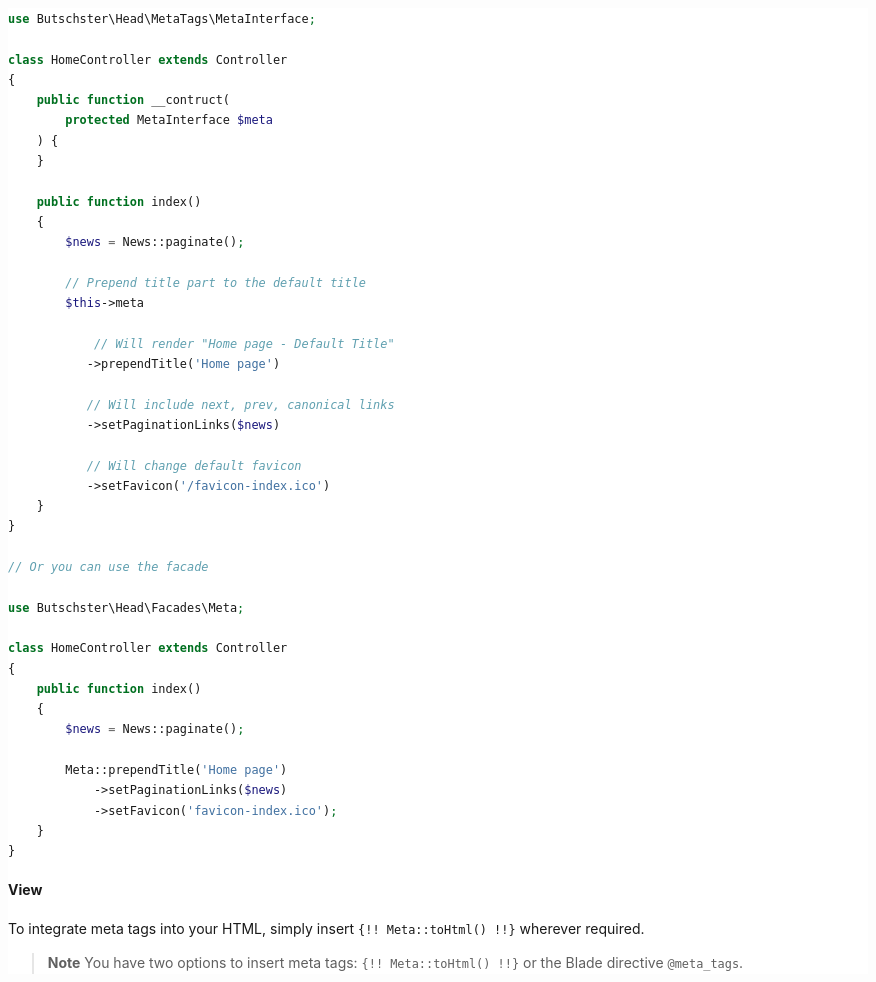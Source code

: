 ```php
use Butschster\Head\MetaTags\MetaInterface;

class HomeController extends Controller
{
    public function __contruct(
        protected MetaInterface $meta
    ) {
    }
    
    public function index()
    {
        $news = News::paginate();
        
        // Prepend title part to the default title
        $this->meta
        
            // Will render "Home page - Default Title"
           ->prependTitle('Home page')
           
           // Will include next, prev, canonical links
           ->setPaginationLinks($news)
           
           // Will change default favicon
           ->setFavicon('/favicon-index.ico')
    }
}

// Or you can use the facade

use Butschster\Head\Facades\Meta;

class HomeController extends Controller 
{
    public function index()
    {
        $news = News::paginate();
        
        Meta::prependTitle('Home page')
            ->setPaginationLinks($news)
            ->setFavicon('favicon-index.ico');
    }
}
```

#### View

To integrate meta tags into your HTML, simply insert `{!! Meta::toHtml() !!}` wherever required.

> **Note**
> You have two options to insert meta tags: `{!! Meta::toHtml() !!}` or the Blade directive `@meta_tags`.
